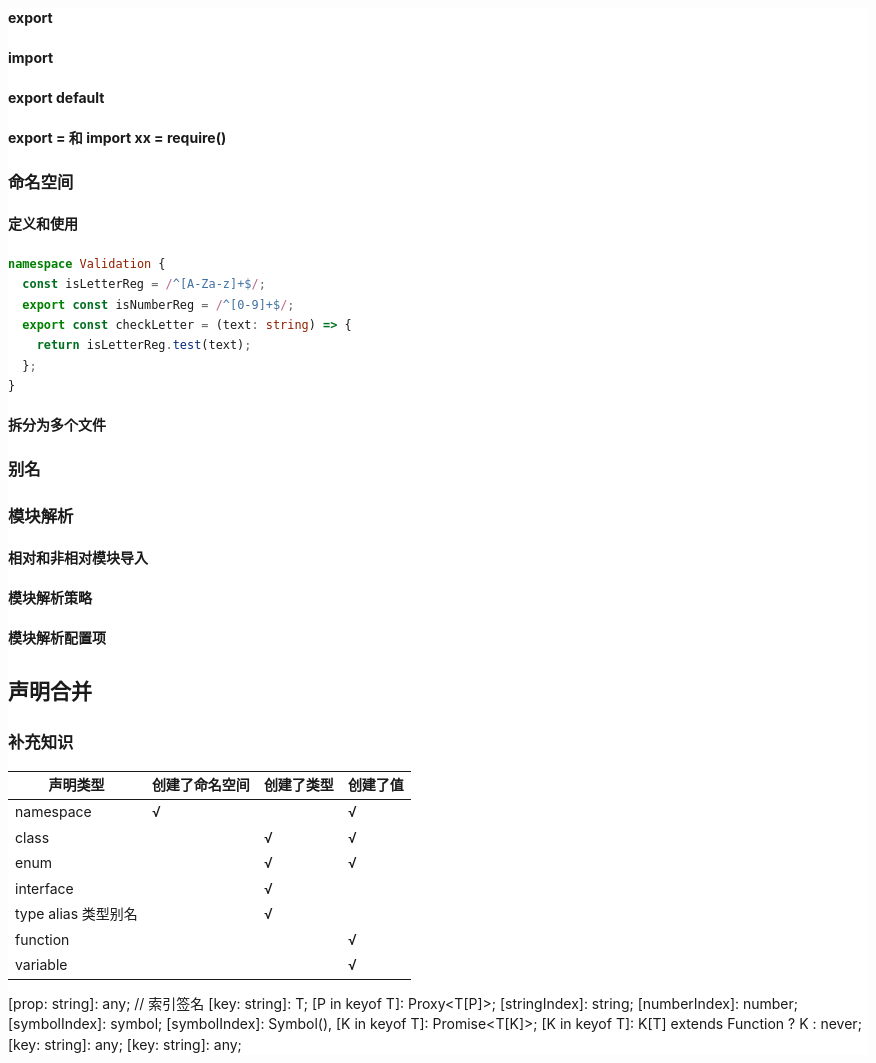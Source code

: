 #### export

#### import

#### export default

#### export = 和 import xx = require()

### 命名空间

#### 定义和使用

```typescript
namespace Validation {
  const isLetterReg = /^[A-Za-z]+$/;
  export const isNumberReg = /^[0-9]+$/;
  export const checkLetter = (text: string) => {
    return isLetterReg.test(text);
  };
}
```

#### 拆分为多个文件

### 别名

### 模块解析

#### 相对和非相对模块导入

#### 模块解析策略

#### 模块解析配置项

## 声明合并

### 补充知识

| 声明类型            | 创建了命名空间 | 创建了类型 | 创建了值 |
| ------------------- | -------------- | ---------- | -------- |
| namespace           | √              |            | √        |
| class               |                | √          | √        |
| enum                |                | √          | √        |
| interface           |                | √          |          |
| type alias 类型别名 |                | √          |          |
| function            |                |            | √        |
| variable            |                |            | √        |


  [`my${prop}is`]: "yusong",
  [s5]: "yusong",
  [s5]: "yusong",
  [id: number]: string;
  [id: string]: string;
  [prop: string]: any; // 索引签名
  [key: string]: T;
  [P in keyof T]: Proxy<T[P]>;
  [stringIndex]: string;
  [numberIndex]: number;
  [symbolIndex]: symbol;
  [symbolIndex]: Symbol(),
  [K in keyof T]: Promise<T[K]>;
  [K in keyof T]: K[T] extends Function ? K : never;
  [key: string]: any;
  [key: string]: any;